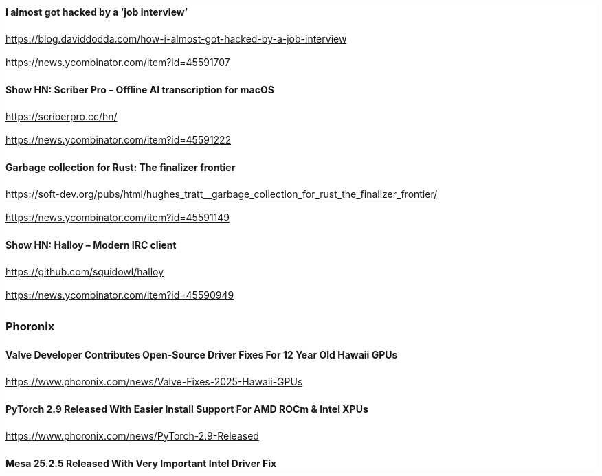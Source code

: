 </div>

<div class="minipage">

#### I almost got hacked by a ’job interview’

<span style="color: blue!80!green"><https://blog.daviddodda.com/how-i-almost-got-hacked-by-a-job-interview></span>

<span style="color: black!50"><https://news.ycombinator.com/item?id=45591707></span>

</div>

<div class="minipage">

#### Show HN: Scriber Pro – Offline AI transcription for macOS

<span style="color: blue!80!green"><https://scriberpro.cc/hn/></span>

<span style="color: black!50"><https://news.ycombinator.com/item?id=45591222></span>

</div>

<div class="minipage">

#### Garbage collection for Rust: The finalizer frontier

<span style="color: blue!80!green"><https://soft-dev.org/pubs/html/hughes_tratt__garbage_collection_for_rust_the_finalizer_frontier/></span>

<span style="color: black!50"><https://news.ycombinator.com/item?id=45591149></span>

</div>

<div class="minipage">

#### Show HN: Halloy – Modern IRC client

<span style="color: blue!80!green"><https://github.com/squidowl/halloy></span>

<span style="color: black!50"><https://news.ycombinator.com/item?id=45590949></span>

</div>

### Phoronix

#### Valve Developer Contributes Open-Source Driver Fixes For 12 Year Old Hawaii GPUs

<span style="color: blue!80!green"><https://www.phoronix.com/news/Valve-Fixes-2025-Hawaii-GPUs></span>

#### PyTorch 2.9 Released With Easier Install Support For AMD ROCm & Intel XPUs

<span style="color: blue!80!green"><https://www.phoronix.com/news/PyTorch-2.9-Released></span>

#### Mesa 25.2.5 Released With Very Important Intel Driver Fix
